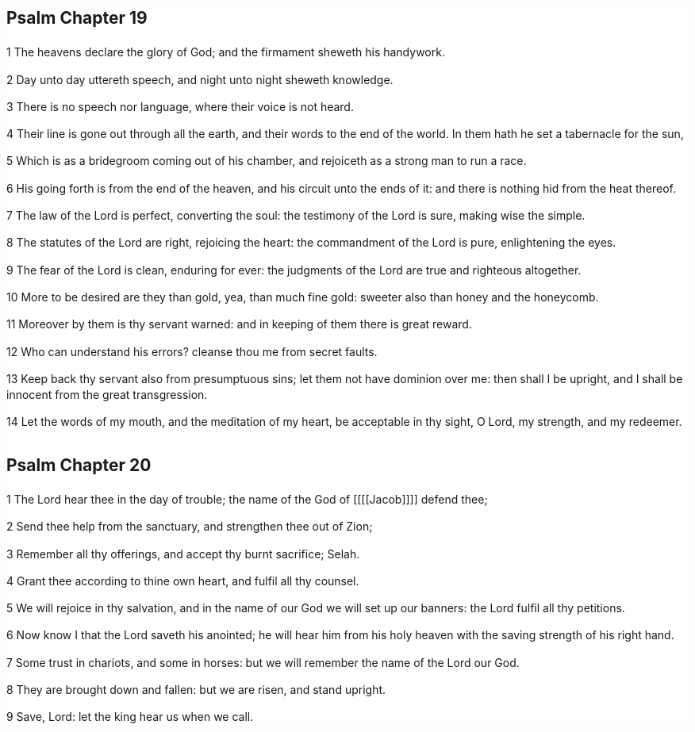 
## Psalm Chapter 19

1 The heavens declare the glory of God; and the firmament sheweth his handywork.

2 Day unto day uttereth speech, and night unto night sheweth knowledge.

3 There is no speech nor language, where their voice is not heard.

4 Their line is gone out through all the earth, and their words to the end of the world. In them hath he set a tabernacle for the sun,

5 Which is as a bridegroom coming out of his chamber, and rejoiceth as a strong man to run a race.

6 His going forth is from the end of the heaven, and his circuit unto the ends of it: and there is nothing hid from the heat thereof.

7 The law of the Lord is perfect, converting the soul: the testimony of the Lord is sure, making wise the simple.

8 The statutes of the Lord are right, rejoicing the heart: the commandment of the Lord is pure, enlightening the eyes.

9 The fear of the Lord is clean, enduring for ever: the judgments of the Lord are true and righteous altogether.

10 More to be desired are they than gold, yea, than much fine gold: sweeter also than honey and the honeycomb.

11 Moreover by them is thy servant warned: and in keeping of them there is great reward.

12 Who can understand his errors? cleanse thou me from secret faults.

13 Keep back thy servant also from presumptuous sins; let them not have dominion over me: then shall I be upright, and I shall be innocent from the great transgression.

14 Let the words of my mouth, and the meditation of my heart, be acceptable in thy sight, O Lord, my strength, and my redeemer.


## Psalm Chapter 20

1 The Lord hear thee in the day of trouble; the name of the God of [[[[Jacob]]]] defend thee;

2 Send thee help from the sanctuary, and strengthen thee out of Zion;

3 Remember all thy offerings, and accept thy burnt sacrifice; Selah.

4 Grant thee according to thine own heart, and fulfil all thy counsel.

5 We will rejoice in thy salvation, and in the name of our God we will set up our banners: the Lord fulfil all thy petitions.

6 Now know I that the Lord saveth his anointed; he will hear him from his holy heaven with the saving strength of his right hand.

7 Some trust in chariots, and some in horses: but we will remember the name of the Lord our God.

8 They are brought down and fallen: but we are risen, and stand upright.

9 Save, Lord: let the king hear us when we call.
